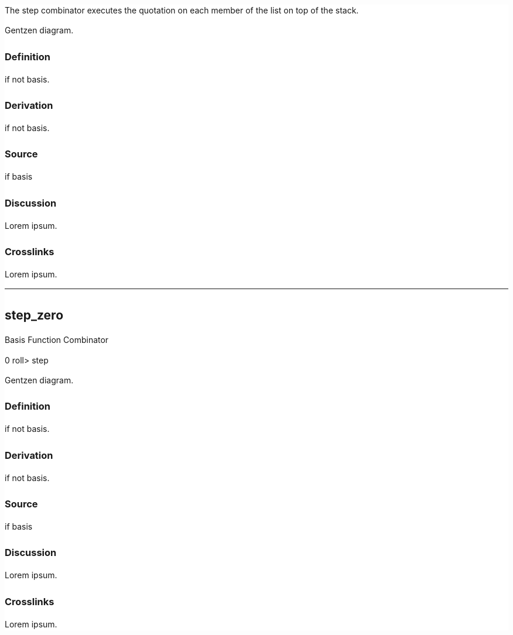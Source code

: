 The step combinator executes the quotation on each member of the list on
top of the stack.

Gentzen diagram.

### Definition

if not basis.

### Derivation

if not basis.

### Source

if basis

### Discussion

Lorem ipsum.

### Crosslinks

Lorem ipsum.

------------------------------------------------------------------------

## step_zero

Basis Function Combinator

0 roll> step

Gentzen diagram.

### Definition

if not basis.

### Derivation

if not basis.

### Source

if basis

### Discussion

Lorem ipsum.

### Crosslinks

Lorem ipsum.
